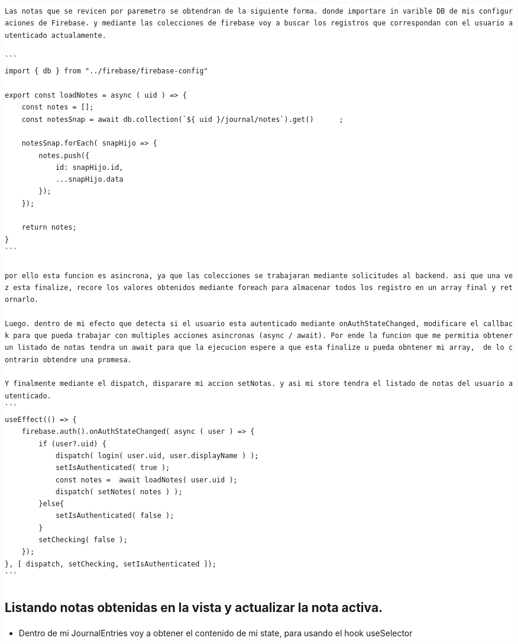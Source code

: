     Las notas que se revicen por paremetro se obtendran de la siguiente forma. donde importare in varible DB de mis configuraciones de Firebase. y mediante las colecciones de firebase voy a buscar los registros que correspondan con el usuario autenticado actualamente.

    ```
    import { db } from "../firebase/firebase-config"

    export const loadNotes = async ( uid ) => {
        const notes = [];
        const notesSnap = await db.collection(`${ uid }/journal/notes`).get()      ;
    
        notesSnap.forEach( snapHijo => {
            notes.push({
                id: snapHijo.id,
                ...snapHijo.data
            });
        });
    
        return notes;
    }
    ```

    por ello esta funcion es asincrona, ya que las colecciones se trabajaran mediante solicitudes al backend. asi que una vez esta finalize, recore los valores obtenidos mediante foreach para almacenar todos los registro en un array final y retornarlo.

    Luego. dentro de mi efecto que detecta si el usuario esta autenticado mediante onAuthStateChanged, modificare el callback para que pueda trabajar con multiples acciones asincronas (async / await). Por ende la funcion que me permitia obtener un listado de notas tendra un await para que la ejecucion espere a que esta finalize u pueda obntener mi array,  de lo contrario obtendre una promesa.

    Y finalmente mediante el dispatch, disparare mi accion setNotas. y asi mi store tendra el listado de notas del usuario autenticado.
    ```
    useEffect(() => {
        firebase.auth().onAuthStateChanged( async ( user ) => {
            if (user?.uid) {
                dispatch( login( user.uid, user.displayName ) );
                setIsAuthenticated( true );
                const notes =  await loadNotes( user.uid );
                dispatch( setNotes( notes ) );
            }else{
                setIsAuthenticated( false );
            }
            setChecking( false );
        });
    }, [ dispatch, setChecking, setIsAuthenticated ]);
    ```

## Listando notas obtenidas en la vista y actualizar la nota activa.
- Dentro de mi JournalEntries voy a obtener el contenido de mi state, para usando el hook useSelector 
